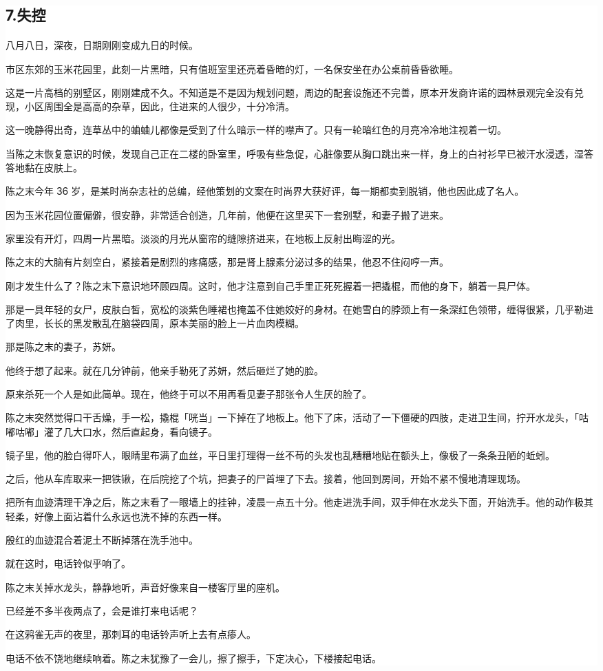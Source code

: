 ## 7.失控
八月八日，深夜，日期刚刚变成九日的时候。


市区东郊的玉米花园里，此刻一片黑暗，只有值班室里还亮着昏暗的灯，一名保安坐在办公桌前昏昏欲睡。


这是一片高档的别墅区，刚刚建成不久。不知道是不是因为规划问题，周边的配套设施还不完善，原本开发商许诺的园林景观完全没有兑现，小区周围全是高高的杂草，因此，住进来的人很少，十分冷清。


这一晚静得出奇，连草丛中的蛐蛐儿都像是受到了什么暗示一样的噤声了。只有一轮暗红色的月亮冷冷地注视着一切。


当陈之末恢复意识的时候，发现自己正在二楼的卧室里，呼吸有些急促，心脏像要从胸口跳出来一样，身上的白衬衫早已被汗水浸透，湿答答地黏在皮肤上。


陈之末今年 36 岁，是某时尚杂志社的总编，经他策划的文案在时尚界大获好评，每一期都卖到脱销，他也因此成了名人。


因为玉米花园位置偏僻，很安静，非常适合创造，几年前，他便在这里买下一套别墅，和妻子搬了进来。


家里没有开灯，四周一片黑暗。淡淡的月光从窗帘的缝隙挤进来，在地板上反射出晦涩的光。


陈之末的大脑有片刻空白，紧接着是剧烈的疼痛感，那是肾上腺素分泌过多的结果，他忍不住闷哼一声。


刚才发生什么了？陈之末下意识地环顾四周。这时，他才注意到自己手里正死死握着一把撬棍，而他的身下，躺着一具尸体。


那是一具年轻的女尸，皮肤白皙，宽松的淡紫色睡裙也掩盖不住她姣好的身材。在她雪白的脖颈上有一条深红色领带，缠得很紧，几乎勒进了肉里，长长的黑发散乱在脑袋四周，原本美丽的脸上一片血肉模糊。


那是陈之末的妻子，苏妍。


他终于想了起来。就在几分钟前，他亲手勒死了苏妍，然后砸烂了她的脸。


原来杀死一个人是如此简单。现在，他终于可以不用再看见妻子那张令人生厌的脸了。


陈之末突然觉得口干舌燥，手一松，撬棍「咣当」一下掉在了地板上。他下了床，活动了一下僵硬的四肢，走进卫生间，拧开水龙头，「咕嘟咕嘟」灌了几大口水，然后直起身，看向镜子。


镜子里，他的脸白得吓人，眼睛里布满了血丝，平日里打理得一丝不苟的头发也乱糟糟地贴在额头上，像极了一条条丑陋的蚯蚓。


之后，他从车库取来一把铁锹，在后院挖了个坑，把妻子的尸首埋了下去。接着，他回到房间，开始不紧不慢地清理现场。


把所有血迹清理干净之后，陈之末看了一眼墙上的挂钟，凌晨一点五十分。他走进洗手间，双手伸在水龙头下面，开始洗手。他的动作极其轻柔，好像上面沾着什么永远也洗不掉的东西一样。


殷红的血迹混合着泥土不断掉落在洗手池中。


就在这时，电话铃似乎响了。


陈之末关掉水龙头，静静地听，声音好像来自一楼客厅里的座机。


已经差不多半夜两点了，会是谁打来电话呢？


在这鸦雀无声的夜里，那刺耳的电话铃声听上去有点瘆人。


电话不依不饶地继续响着。陈之末犹豫了一会儿，擦了擦手，下定决心，下楼接起电话。
